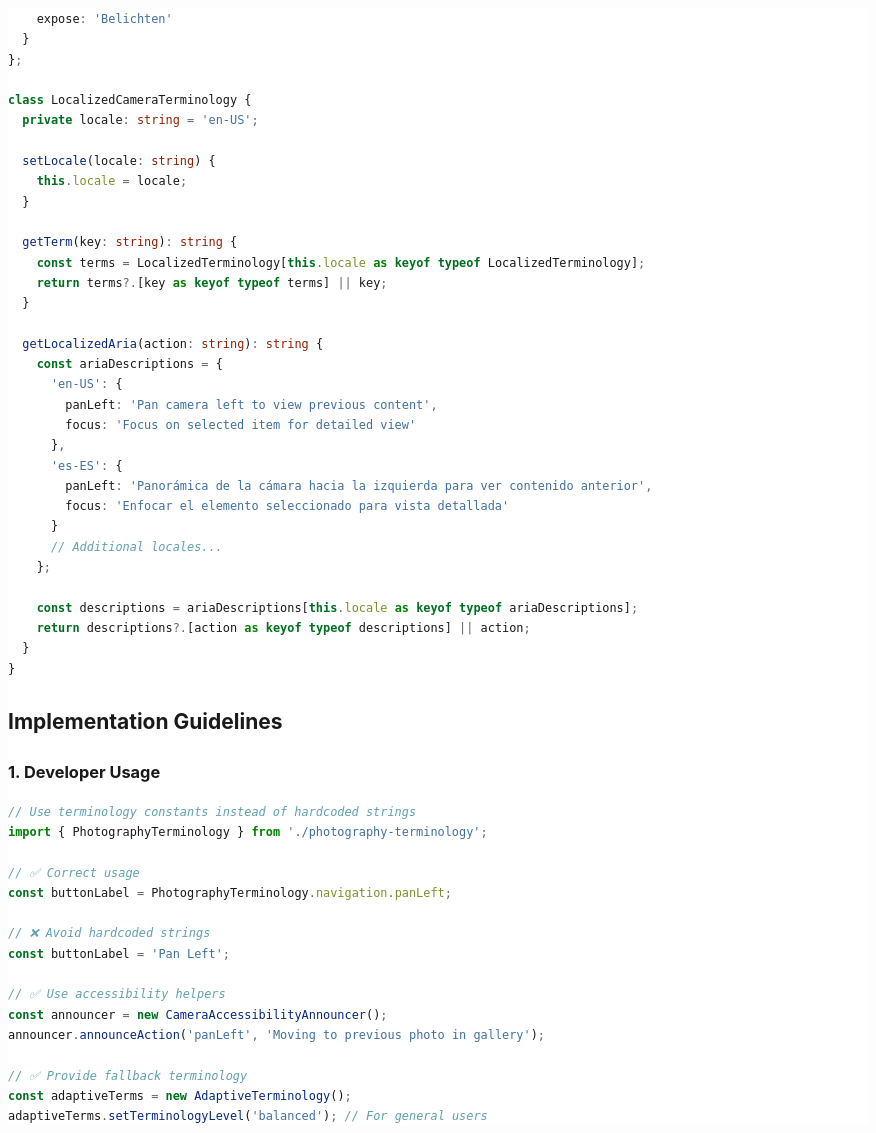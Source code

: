 ```typescript
    expose: 'Belichten'
  }
};

class LocalizedCameraTerminology {
  private locale: string = 'en-US';

  setLocale(locale: string) {
    this.locale = locale;
  }

  getTerm(key: string): string {
    const terms = LocalizedTerminology[this.locale as keyof typeof LocalizedTerminology];
    return terms?.[key as keyof typeof terms] || key;
  }

  getLocalizedAria(action: string): string {
    const ariaDescriptions = {
      'en-US': {
        panLeft: 'Pan camera left to view previous content',
        focus: 'Focus on selected item for detailed view'
      },
      'es-ES': {
        panLeft: 'Panorámica de la cámara hacia la izquierda para ver contenido anterior',
        focus: 'Enfocar el elemento seleccionado para vista detallada'
      }
      // Additional locales...
    };

    const descriptions = ariaDescriptions[this.locale as keyof typeof ariaDescriptions];
    return descriptions?.[action as keyof typeof descriptions] || action;
  }
}
```

## Implementation Guidelines

### 1. Developer Usage

```typescript
// Use terminology constants instead of hardcoded strings
import { PhotographyTerminology } from './photography-terminology';

// ✅ Correct usage
const buttonLabel = PhotographyTerminology.navigation.panLeft;

// ❌ Avoid hardcoded strings
const buttonLabel = 'Pan Left';

// ✅ Use accessibility helpers
const announcer = new CameraAccessibilityAnnouncer();
announcer.announceAction('panLeft', 'Moving to previous photo in gallery');

// ✅ Provide fallback terminology
const adaptiveTerms = new AdaptiveTerminology();
adaptiveTerms.setTerminologyLevel('balanced'); // For general users
```
